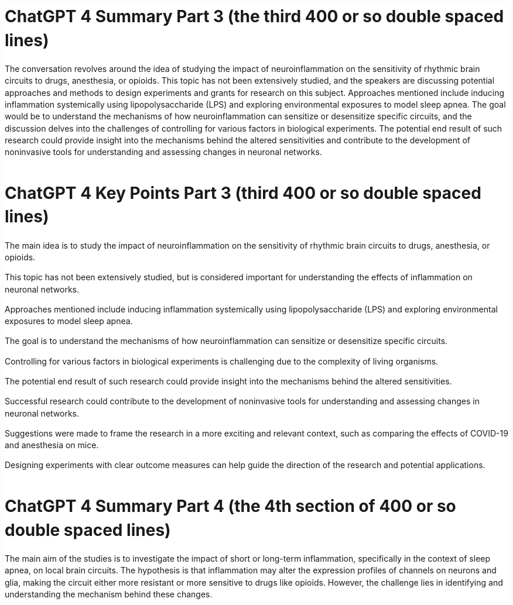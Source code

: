 # ChatGPT 4 Summary Part 3 (the third 400 or so double spaced lines)

The conversation revolves around the idea of studying the impact of neuroinflammation on the sensitivity of rhythmic brain circuits to drugs, anesthesia, or opioids. This topic has not been extensively studied, and the speakers are discussing potential approaches and methods to design experiments and grants for research on this subject. Approaches mentioned include inducing inflammation systemically using lipopolysaccharide (LPS) and exploring environmental exposures to model sleep apnea. The goal would be to understand the mechanisms of how neuroinflammation can sensitize or desensitize specific circuits, and the discussion delves into the challenges of controlling for various factors in biological experiments. The potential end result of such research could provide insight into the mechanisms behind the altered sensitivities and contribute to the development of noninvasive tools for understanding and assessing changes in neuronal networks.

# ChatGPT 4 Key Points Part 3 (third 400 or so double spaced lines)

The main idea is to study the impact of neuroinflammation on the sensitivity of rhythmic brain circuits to drugs, anesthesia, or opioids.

This topic has not been extensively studied, but is considered important for understanding the effects of inflammation on neuronal networks.

Approaches mentioned include inducing inflammation systemically using lipopolysaccharide (LPS) and exploring environmental exposures to model sleep apnea.

The goal is to understand the mechanisms of how neuroinflammation can sensitize or desensitize specific circuits.

Controlling for various factors in biological experiments is challenging due to the complexity of living organisms.

The potential end result of such research could provide insight into the mechanisms behind the altered sensitivities.

Successful research could contribute to the development of noninvasive tools for understanding and assessing changes in neuronal networks.

Suggestions were made to frame the research in a more exciting and relevant context, such as comparing the effects of COVID-19 and anesthesia on mice.

Designing experiments with clear outcome measures can help guide the direction of the research and potential applications.

# ChatGPT 4 Summary Part 4 (the 4th section of 400 or so double spaced lines)

The main aim of the studies is to investigate the impact of short or long-term inflammation, specifically in the context of sleep apnea, on local brain circuits. The hypothesis is that inflammation may alter the expression profiles of channels on neurons and glia, making the circuit either more resistant or more sensitive to drugs like opioids. However, the challenge lies in identifying and understanding the mechanism behind these changes.
